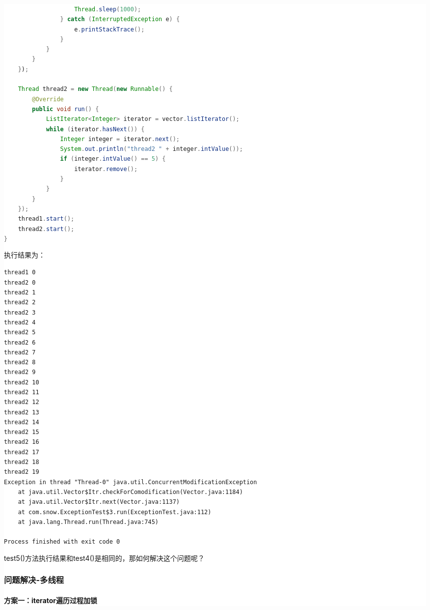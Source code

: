 ```java
                    Thread.sleep(1000);
                } catch (InterruptedException e) {
                    e.printStackTrace();
                }
            }
        }
    });

    Thread thread2 = new Thread(new Runnable() {
        @Override
        public void run() {
            ListIterator<Integer> iterator = vector.listIterator();
            while (iterator.hasNext()) {
                Integer integer = iterator.next();
                System.out.println("thread2 " + integer.intValue());
                if (integer.intValue() == 5) {
                    iterator.remove();
                }
            }
        }
    });
    thread1.start();
    thread2.start();
}
```
执行结果为：
```
thread1 0
thread2 0
thread2 1
thread2 2
thread2 3
thread2 4
thread2 5
thread2 6
thread2 7
thread2 8
thread2 9
thread2 10
thread2 11
thread2 12
thread2 13
thread2 14
thread2 15
thread2 16
thread2 17
thread2 18
thread2 19
Exception in thread "Thread-0" java.util.ConcurrentModificationException
    at java.util.Vector$Itr.checkForComodification(Vector.java:1184)
    at java.util.Vector$Itr.next(Vector.java:1137)
    at com.snow.ExceptionTest$3.run(ExceptionTest.java:112)
    at java.lang.Thread.run(Thread.java:745)

Process finished with exit code 0
```
test5()方法执行结果和test4()是相同的，那如何解决这个问题呢？
<a name="wCfKj"></a>
### 问题解决-多线程
<a name="uhl8n"></a>
#### 方案一：iterator遍历过程加锁
```java
```